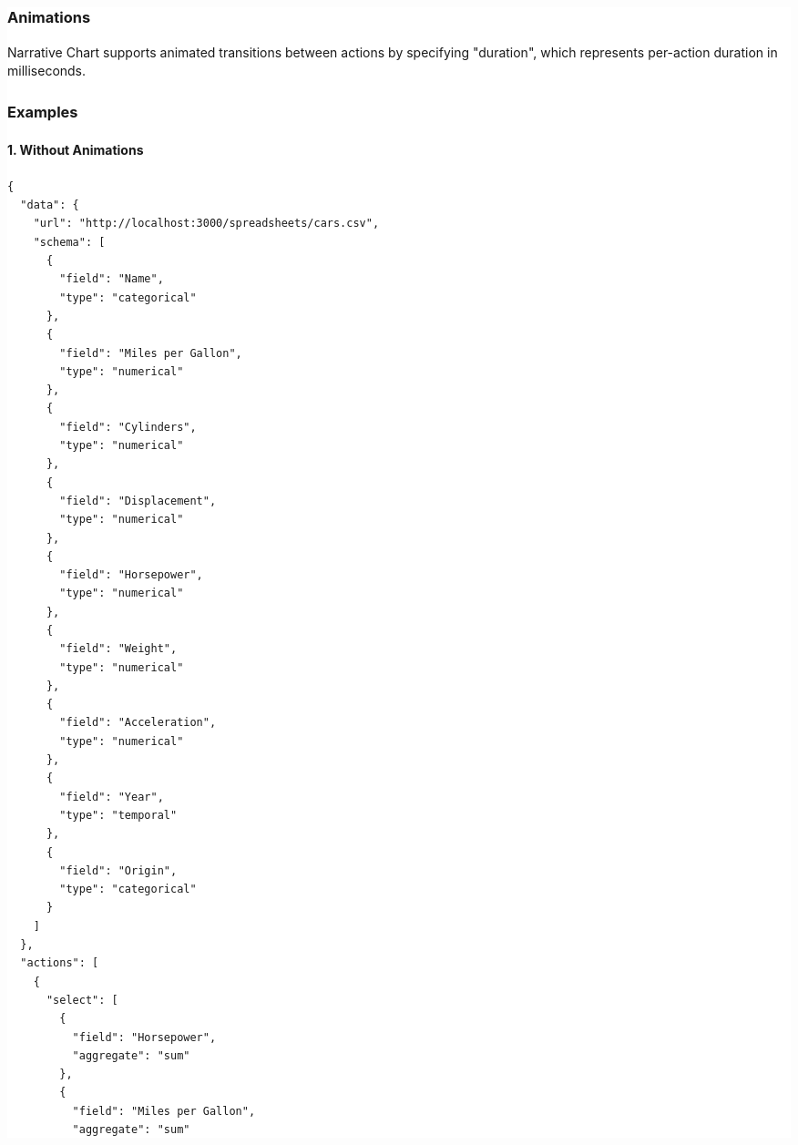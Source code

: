 
### Animations

Narrative Chart supports animated transitions between actions by specifying "duration", which represents per-action duration in milliseconds.



### Examples

#### 1. Without Animations

```
{
  "data": {
    "url": "http://localhost:3000/spreadsheets/cars.csv",
    "schema": [
      {
        "field": "Name",
        "type": "categorical"
      },
      {
        "field": "Miles per Gallon",
        "type": "numerical"
      },
      {
        "field": "Cylinders",
        "type": "numerical"
      },
      {
        "field": "Displacement",
        "type": "numerical"
      },
      {
        "field": "Horsepower",
        "type": "numerical"
      },
      {
        "field": "Weight",
        "type": "numerical"
      },
      {
        "field": "Acceleration",
        "type": "numerical"
      },
      {
        "field": "Year",
        "type": "temporal"
      },
      {
        "field": "Origin",
        "type": "categorical"
      }
    ]
  },
  "actions": [
    {
      "select": [
        {
          "field": "Horsepower",
          "aggregate": "sum"
        },
        {
          "field": "Miles per Gallon",
          "aggregate": "sum"
```